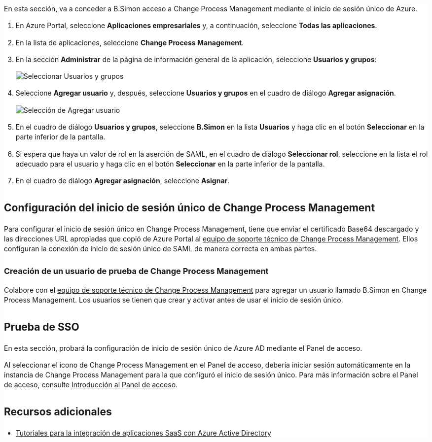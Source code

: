 En esta sección, va a conceder a B.Simon acceso a Change Process Management mediante el inicio de sesión único de Azure.

1. En Azure Portal, seleccione **Aplicaciones empresariales** y, a continuación, seleccione **Todas las aplicaciones**.
1. En la lista de aplicaciones, seleccione **Change Process Management**.
1. En la sección **Administrar** de la página de información general de la aplicación, seleccione **Usuarios y grupos**:

   ![Seleccionar Usuarios y grupos](common/users-groups-blade.png)

1. Seleccione **Agregar usuario** y, después, seleccione **Usuarios y grupos** en el cuadro de diálogo **Agregar asignación**.

    ![Selección de Agregar usuario](common/add-assign-user.png)

1. En el cuadro de diálogo **Usuarios y grupos**, seleccione **B.Simon** en la lista **Usuarios** y haga clic en el botón **Seleccionar** en la parte inferior de la pantalla.
1. Si espera que haya un valor de rol en la aserción de SAML, en el cuadro de diálogo **Seleccionar rol**, seleccione en la lista el rol adecuado para el usuario y haga clic en el botón **Seleccionar** en la parte inferior de la pantalla.
1. En el cuadro de diálogo **Agregar asignación**, seleccione **Asignar**.

## <a name="configure-change-process-management-sso"></a>Configuración del inicio de sesión único de Change Process Management

Para configurar el inicio de sesión único en Change Process Management, tiene que enviar el certificado Base64 descargado y las direcciones URL apropiadas que copió de Azure Portal al [equipo de soporte técnico de Change Process Management](mailto:support@realtech-us.com). Ellos configuran la conexión de inicio de sesión único de SAML de manera correcta en ambas partes.

### <a name="create-a-change-process-management-test-user"></a>Creación de un usuario de prueba de Change Process Management
 Colabore con el [equipo de soporte técnico de Change Process Management](mailto:support@realtech-us.com) para agregar un usuario llamado B.Simon en Change Process Management. Los usuarios se tienen que crear y activar antes de usar el inicio de sesión único.

## <a name="test-sso"></a>Prueba de SSO 

En esta sección, probará la configuración de inicio de sesión único de Azure AD mediante el Panel de acceso.

Al seleccionar el icono de Change Process Management en el Panel de acceso, debería iniciar sesión automáticamente en la instancia de Change Process Management para la que configuró el inicio de sesión único. Para más información sobre el Panel de acceso, consulte [Introducción al Panel de acceso](https://docs.microsoft.com/azure/active-directory/active-directory-saas-access-panel-introduction).

## <a name="additional-resources"></a>Recursos adicionales

- [Tutoriales para la integración de aplicaciones SaaS con Azure Active Directory ](https://docs.microsoft.com/azure/active-directory/active-directory-saas-tutorial-list)
